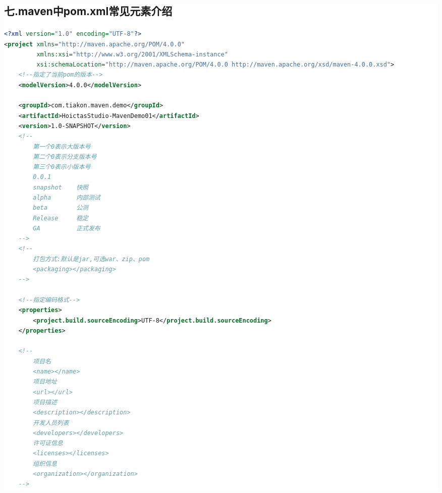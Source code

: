 七.maven中pom.xml常见元素介绍
---------------
```xml
<?xml version="1.0" encoding="UTF-8"?>
<project xmlns="http://maven.apache.org/POM/4.0.0"
         xmlns:xsi="http://www.w3.org/2001/XMLSchema-instance"
         xsi:schemaLocation="http://maven.apache.org/POM/4.0.0 http://maven.apache.org/xsd/maven-4.0.0.xsd">
    <!--指定了当前pom的版本-->
    <modelVersion>4.0.0</modelVersion>

    <groupId>com.tiakon.maven.demo</groupId>
    <artifactId>HoictasStudio-MavenDemo01</artifactId>
    <version>1.0-SNAPSHOT</version>
    <!--
        第一个0表示大版本号
        第二个0表示分支版本号
        第三个0表示小版本号
        0.0.1
        snapshot    快照
        alpha       内部测试
        beta        公测
        Release     稳定
        GA          正式发布
    -->
    <!--
        打包方式:默认是jar,可选war、zip、pom
        <packaging></packaging>
    -->

    <!--指定编码格式-->
    <properties>
        <project.build.sourceEncoding>UTF-8</project.build.sourceEncoding>
    </properties>

    <!--
        项目名
        <name></name>
        项目地址
        <url></url>
        项目描述
        <description></description>
        开发人员列表
        <developers></developers>
        许可证信息
        <licenses></licenses>
        组织信息
        <organization></organization>
    -->
```

